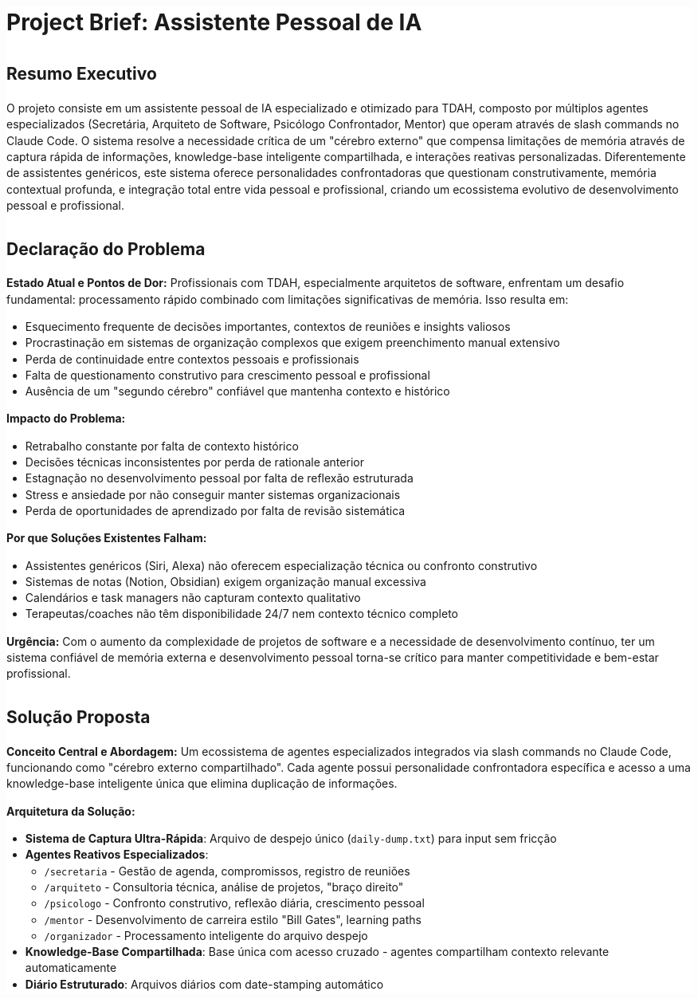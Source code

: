 # Project Brief: Assistente Pessoal de IA

## Resumo Executivo

O projeto consiste em um assistente pessoal de IA especializado e otimizado para TDAH, composto por múltiplos agentes especializados (Secretária, Arquiteto de Software, Psicólogo Confrontador, Mentor) que operam através de slash commands no Claude Code. O sistema resolve a necessidade crítica de um "cérebro externo" que compensa limitações de memória através de captura rápida de informações, knowledge-base inteligente compartilhada, e interações reativas personalizadas. Diferentemente de assistentes genéricos, este sistema oferece personalidades confrontadoras que questionam construtivamente, memória contextual profunda, e integração total entre vida pessoal e profissional, criando um ecossistema evolutivo de desenvolvimento pessoal e profissional.

## Declaração do Problema

**Estado Atual e Pontos de Dor:**
Profissionais com TDAH, especialmente arquitetos de software, enfrentam um desafio fundamental: processamento rápido combinado com limitações significativas de memória. Isso resulta em:
- Esquecimento frequente de decisões importantes, contextos de reuniões e insights valiosos
- Procrastinação em sistemas de organização complexos que exigem preenchimento manual extensivo
- Perda de continuidade entre contextos pessoais e profissionais
- Falta de questionamento construtivo para crescimento pessoal e profissional
- Ausência de um "segundo cérebro" confiável que mantenha contexto e histórico

**Impacto do Problema:**
- Retrabalho constante por falta de contexto histórico
- Decisões técnicas inconsistentes por perda de rationale anterior
- Estagnação no desenvolvimento pessoal por falta de reflexão estruturada
- Stress e ansiedade por não conseguir manter sistemas organizacionais
- Perda de oportunidades de aprendizado por falta de revisão sistemática

**Por que Soluções Existentes Falham:**
- Assistentes genéricos (Siri, Alexa) não oferecem especialização técnica ou confronto construtivo
- Sistemas de notas (Notion, Obsidian) exigem organização manual excessiva
- Calendários e task managers não capturam contexto qualitativo
- Terapeutas/coaches não têm disponibilidade 24/7 nem contexto técnico completo

**Urgência:**
Com o aumento da complexidade de projetos de software e a necessidade de desenvolvimento contínuo, ter um sistema confiável de memória externa e desenvolvimento pessoal torna-se crítico para manter competitividade e bem-estar profissional.

## Solução Proposta

**Conceito Central e Abordagem:**
Um ecossistema de agentes especializados integrados via slash commands no Claude Code, funcionando como "cérebro externo compartilhado". Cada agente possui personalidade confrontadora específica e acesso a uma knowledge-base inteligente única que elimina duplicação de informações.

**Arquitetura da Solução:**
- **Sistema de Captura Ultra-Rápida**: Arquivo de despejo único (`daily-dump.txt`) para input sem fricção
- **Agentes Reativos Especializados**:
  - `/secretaria` - Gestão de agenda, compromissos, registro de reuniões
  - `/arquiteto` - Consultoria técnica, análise de projetos, "braço direito"
  - `/psicologo` - Confronto construtivo, reflexão diária, crescimento pessoal
  - `/mentor` - Desenvolvimento de carreira estilo "Bill Gates", learning paths
  - `/organizador` - Processamento inteligente do arquivo despejo
- **Knowledge-Base Compartilhada**: Base única com acesso cruzado - agentes compartilham contexto relevante automaticamente
- **Diário Estruturado**: Arquivos diários com date-stamping automático
